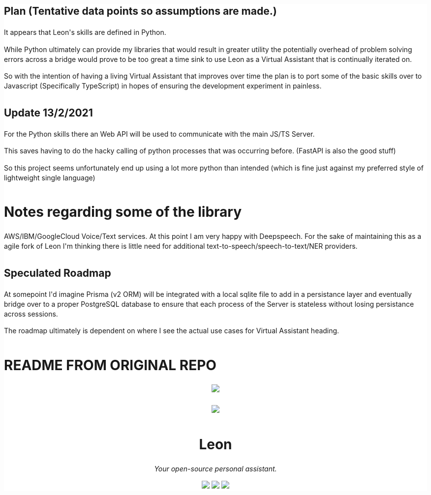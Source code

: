 ## Plan (Tentative data points so assumptions are made.)

It appears that Leon's skills are defined in Python.

While Python ultimately can provide my libraries that would result in greater utility the potentially overhead of problem solving errors across a bridge would prove to be too great a time sink to use Leon as a Virtual Assistant that is continually iterated on.

So with the intention of having a living Virtual Assistant that improves over time the plan is to port some of the basic skills over to Javascript (Specifically TypeScript) in hopes of ensuring the development experiment in painless.

## Update 13/2/2021

For the Python skills there an Web API will be used to communicate with the main JS/TS Server.

This saves having to do the hacky calling of python processes that was occurring before. (FastAPI is also the good stuff)

So this project seems unfortunately end up using a lot more python than intended (which is fine just against my preferred style of lightweight single language)

# Notes regarding some of the library

AWS/IBM/GoogleCloud Voice/Text services. At this point I am very happy with Deepspeech. For the sake of maintaining this as a agile fork of Leon I'm thinking there is little need for additional text-to-speech/speech-to-text/NER providers.

## Speculated Roadmap

At somepoint I'd imagine Prisma (v2 ORM) will be integrated with a local sqlite file to add in a persistance layer and eventually bridge over to a proper PostgreSQL database to ensure that each process of the Server is stateless without losing persistance across sessions.

The roadmap ultimately is dependent on where I see the actual use cases for Virtual Assistant heading.



# README FROM ORIGINAL REPO

<p align="center">
  <a href="https://getleon.ai"><img width="96" src="https://getleon.ai/img/logo.svg"></a><br><br>
  <a href="https://www.youtube.com/watch?v=p7GRGiicO1c"><img width="512" src="https://getleon.ai/img/1.0.0-beta.0_preview_en.png"></a><br>
</p>

<h1 align="center">Leon</h1>

_<p align="center">Your open-source personal assistant.</p>_

<p align="center">
  <a href="https://github.com/leon-ai/leon/blob/develop/LICENSE.md"><img src="https://img.shields.io/badge/license-MIT-blue.svg?style=flat"/></a>
  <a href="https://circleci.com/gh/leon-ai/leon/tree/develop"><img src="https://img.shields.io/circleci/project/github/leon-ai/leon/develop.svg?style=flat"/></a>
  <a href="https://github.com/leon-ai/leon/blob/develop/.github/CONTRIBUTING.md"><img src="https://img.shields.io/badge/PRs-welcome-brightgreen.svg?style=flat"/></a>
</p>

